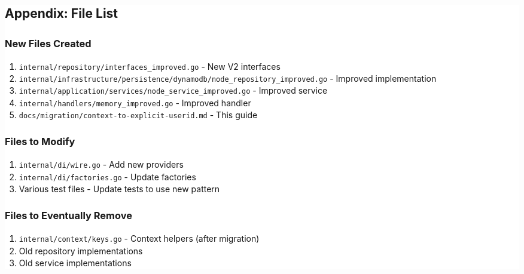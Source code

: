## Appendix: File List

### New Files Created
1. `internal/repository/interfaces_improved.go` - New V2 interfaces
2. `internal/infrastructure/persistence/dynamodb/node_repository_improved.go` - Improved implementation
3. `internal/application/services/node_service_improved.go` - Improved service
4. `internal/handlers/memory_improved.go` - Improved handler
5. `docs/migration/context-to-explicit-userid.md` - This guide

### Files to Modify
1. `internal/di/wire.go` - Add new providers
2. `internal/di/factories.go` - Update factories
3. Various test files - Update tests to use new pattern

### Files to Eventually Remove
1. `internal/context/keys.go` - Context helpers (after migration)
2. Old repository implementations
3. Old service implementations